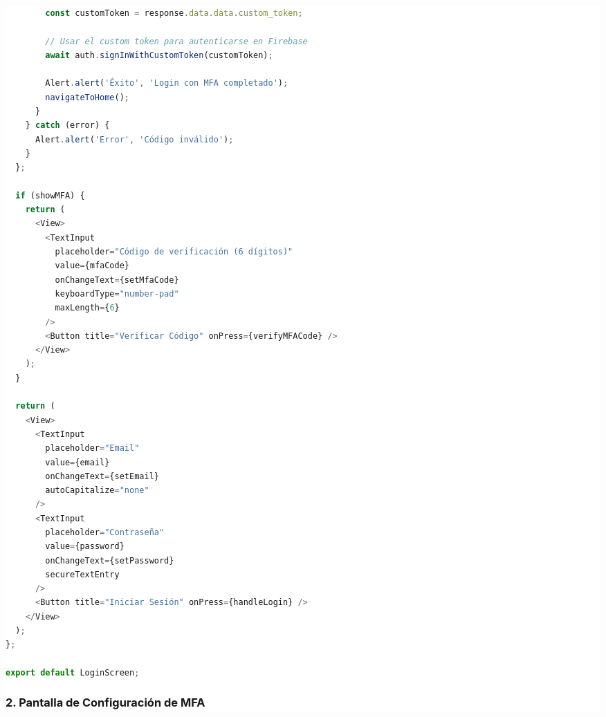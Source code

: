 ```javascript
        const customToken = response.data.data.custom_token;
        
        // Usar el custom token para autenticarse en Firebase
        await auth.signInWithCustomToken(customToken);
        
        Alert.alert('Éxito', 'Login con MFA completado');
        navigateToHome();
      }
    } catch (error) {
      Alert.alert('Error', 'Código inválido');
    }
  };

  if (showMFA) {
    return (
      <View>
        <TextInput
          placeholder="Código de verificación (6 dígitos)"
          value={mfaCode}
          onChangeText={setMfaCode}
          keyboardType="number-pad"
          maxLength={6}
        />
        <Button title="Verificar Código" onPress={verifyMFACode} />
      </View>
    );
  }

  return (
    <View>
      <TextInput
        placeholder="Email"
        value={email}
        onChangeText={setEmail}
        autoCapitalize="none"
      />
      <TextInput
        placeholder="Contraseña"
        value={password}
        onChangeText={setPassword}
        secureTextEntry
      />
      <Button title="Iniciar Sesión" onPress={handleLogin} />
    </View>
  );
};

export default LoginScreen;
```

### 2. Pantalla de Configuración de MFA

